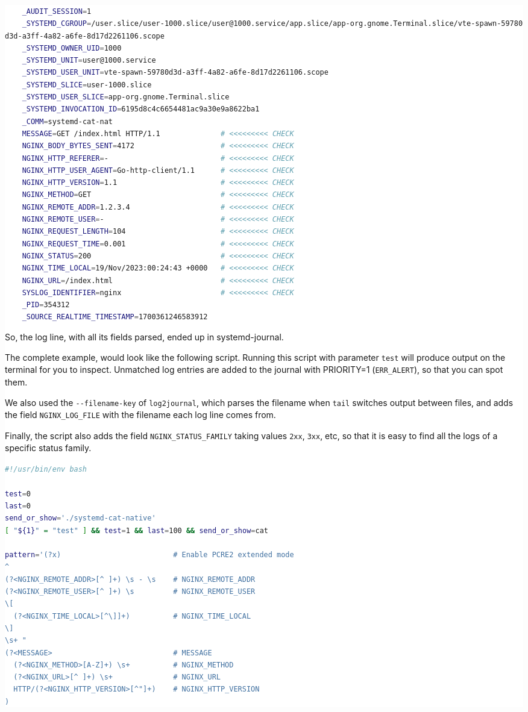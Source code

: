 ```bash
    _AUDIT_SESSION=1
    _SYSTEMD_CGROUP=/user.slice/user-1000.slice/user@1000.service/app.slice/app-org.gnome.Terminal.slice/vte-spawn-59780d3d-a3ff-4a82-a6fe-8d17d2261106.scope
    _SYSTEMD_OWNER_UID=1000
    _SYSTEMD_UNIT=user@1000.service
    _SYSTEMD_USER_UNIT=vte-spawn-59780d3d-a3ff-4a82-a6fe-8d17d2261106.scope
    _SYSTEMD_SLICE=user-1000.slice
    _SYSTEMD_USER_SLICE=app-org.gnome.Terminal.slice
    _SYSTEMD_INVOCATION_ID=6195d8c4c6654481ac9a30e9a8622ba1
    _COMM=systemd-cat-nat
    MESSAGE=GET /index.html HTTP/1.1              # <<<<<<<<< CHECK
    NGINX_BODY_BYTES_SENT=4172                    # <<<<<<<<< CHECK
    NGINX_HTTP_REFERER=-                          # <<<<<<<<< CHECK
    NGINX_HTTP_USER_AGENT=Go-http-client/1.1      # <<<<<<<<< CHECK
    NGINX_HTTP_VERSION=1.1                        # <<<<<<<<< CHECK
    NGINX_METHOD=GET                              # <<<<<<<<< CHECK
    NGINX_REMOTE_ADDR=1.2.3.4                     # <<<<<<<<< CHECK
    NGINX_REMOTE_USER=-                           # <<<<<<<<< CHECK
    NGINX_REQUEST_LENGTH=104                      # <<<<<<<<< CHECK
    NGINX_REQUEST_TIME=0.001                      # <<<<<<<<< CHECK
    NGINX_STATUS=200                              # <<<<<<<<< CHECK
    NGINX_TIME_LOCAL=19/Nov/2023:00:24:43 +0000   # <<<<<<<<< CHECK
    NGINX_URL=/index.html                         # <<<<<<<<< CHECK
    SYSLOG_IDENTIFIER=nginx                       # <<<<<<<<< CHECK
    _PID=354312
    _SOURCE_REALTIME_TIMESTAMP=1700361246583912

```

So, the log line, with all its fields parsed, ended up in systemd-journal.

The complete example, would look like the following script.
Running this script with parameter `test` will produce output on the terminal for you to inspect.
Unmatched log entries are added to the journal with PRIORITY=1 (`ERR_ALERT`), so that you can spot them.

We also used the `--filename-key` of `log2journal`, which parses the filename when `tail` switches output
between files, and adds the field `NGINX_LOG_FILE` with the filename each log line comes from.

Finally, the script also adds the field `NGINX_STATUS_FAMILY` taking values `2xx`, `3xx`, etc, so that
it is easy to find all the logs of a specific status family.

```bash
#!/usr/bin/env bash

test=0
last=0
send_or_show='./systemd-cat-native'
[ "${1}" = "test" ] && test=1 && last=100 && send_or_show=cat

pattern='(?x)                          # Enable PCRE2 extended mode
^
(?<NGINX_REMOTE_ADDR>[^ ]+) \s - \s    # NGINX_REMOTE_ADDR
(?<NGINX_REMOTE_USER>[^ ]+) \s         # NGINX_REMOTE_USER
\[
  (?<NGINX_TIME_LOCAL>[^\]]+)          # NGINX_TIME_LOCAL
\]
\s+ "
(?<MESSAGE>                            # MESSAGE
  (?<NGINX_METHOD>[A-Z]+) \s+          # NGINX_METHOD
  (?<NGINX_URL>[^ ]+) \s+              # NGINX_URL
  HTTP/(?<NGINX_HTTP_VERSION>[^"]+)    # NGINX_HTTP_VERSION
)
```